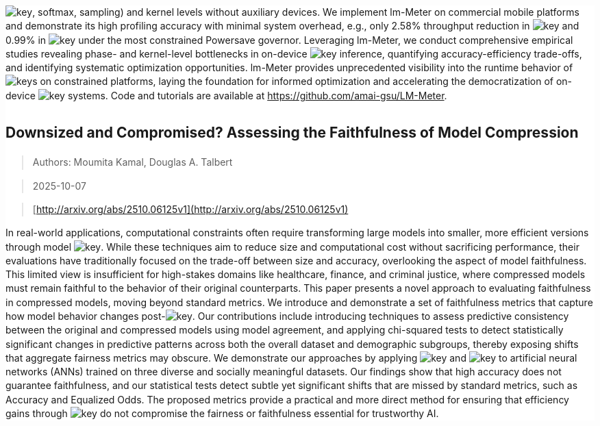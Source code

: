 ![key](https://img.shields.io/badge/decode-F08080), softmax, sampling) and kernel levels without auxiliary devices. We
implement lm-Meter on commercial mobile platforms and demonstrate its high
profiling accuracy with minimal system overhead, e.g., only 2.58% throughput
reduction in ![key](https://img.shields.io/badge/prefill-F08080) and 0.99% in ![key](https://img.shields.io/badge/decode-F08080) under the most constrained Powersave
governor. Leveraging lm-Meter, we conduct comprehensive empirical studies
revealing phase- and kernel-level bottlenecks in on-device ![key](https://img.shields.io/badge/LLM-FF8C00) inference,
quantifying accuracy-efficiency trade-offs, and identifying systematic
optimization opportunities. lm-Meter provides unprecedented visibility into the
runtime behavior of ![key](https://img.shields.io/badge/LLM-FF8C00)s on constrained platforms, laying the foundation for
informed optimization and accelerating the democratization of on-device ![key](https://img.shields.io/badge/LLM-FF8C00)
systems. Code and tutorials are available at
https://github.com/amai-gsu/LM-Meter.


## Downsized and Compromised? Assessing the Faithfulness of Model Compression

>Authors: Moumita Kamal, Douglas A. Talbert

>2025-10-07

> [http://arxiv.org/abs/2510.06125v1](http://arxiv.org/abs/2510.06125v1)

In real-world applications, computational constraints often require
transforming large models into smaller, more efficient versions through model
![key](https://img.shields.io/badge/compression-FF8C00). While these techniques aim to reduce size and computational cost
without sacrificing performance, their evaluations have traditionally focused
on the trade-off between size and accuracy, overlooking the aspect of model
faithfulness. This limited view is insufficient for high-stakes domains like
healthcare, finance, and criminal justice, where compressed models must remain
faithful to the behavior of their original counterparts. This paper presents a
novel approach to evaluating faithfulness in compressed models, moving beyond
standard metrics. We introduce and demonstrate a set of faithfulness metrics
that capture how model behavior changes post-![key](https://img.shields.io/badge/compression-FF8C00). Our contributions
include introducing techniques to assess predictive consistency between the
original and compressed models using model agreement, and applying chi-squared
tests to detect statistically significant changes in predictive patterns across
both the overall dataset and demographic subgroups, thereby exposing shifts
that aggregate fairness metrics may obscure. We demonstrate our approaches by
applying ![key](https://img.shields.io/badge/quantization-F08080) and ![key](https://img.shields.io/badge/pruning-F08080) to artificial neural networks (ANNs) trained
on three diverse and socially meaningful datasets. Our findings show that high
accuracy does not guarantee faithfulness, and our statistical tests detect
subtle yet significant shifts that are missed by standard metrics, such as
Accuracy and Equalized Odds. The proposed metrics provide a practical and more
direct method for ensuring that efficiency gains through ![key](https://img.shields.io/badge/compression-FF8C00) do not
compromise the fairness or faithfulness essential for trustworthy AI.
